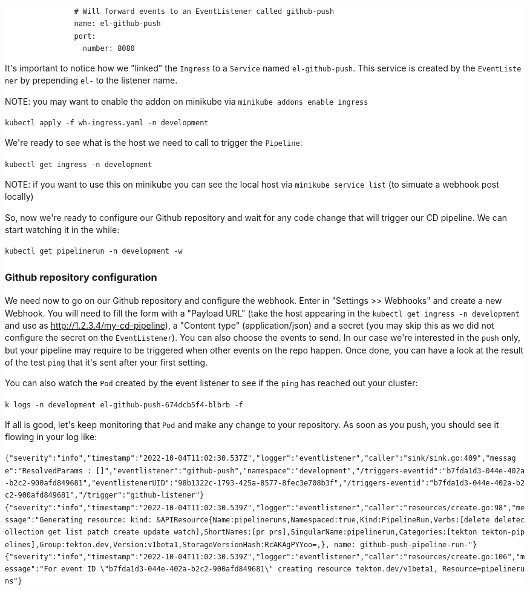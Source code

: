 ```
                # Will forward events to an EventListener called github-push
                name: el-github-push
                port:
                  number: 8080
```
It's important to notice how we "linked" the `Ingress` to a `Service` named `el-github-push`. This service is created by the `EventListener` by prepending `el-` to the listener name.

NOTE: you may want to enable the addon on minikube via `minikube addons enable ingress`

```
kubectl apply -f wh-ingress.yaml -n development
```

We're ready to see what is the host we need to call to trigger the `Pipeline`:

```
kubectl get ingress -n development
```

NOTE: if you want to use this on minikube you can see the local host via `minikube service list` (to simuate a webhook post locally)

So, now we're ready to configure our Github repository and wait for any code change that will trigger our CD pipeline. We can start watching it in the while:

```
kubectl get pipelinerun -n development -w
```

### Github repository configuration

We need now to go on our Github repository and configure the webhook. Enter in "Settings >> Webhooks" and create a new Webhook. You will need to fill the form with a "Payload URL" (take the host appearing in the `kubectl get ingress -n development` and use as http://1.2.3.4/my-cd-pipeline), a "Content type" (application/json) and a secret (you may skip this as we did not configure the secret on the `EventListener`). You can also choose the events to send. In our case we're interested in the `push` only, but your pipeline may require to be triggered when other events on the repo happen. Once done, you can have a look at the result of the test `ping` that it's sent after your first setting.

You can also watch the `Pod` created by the event listener to see if the `ping` has reached out your cluster:

```
k logs -n development el-github-push-674dcb5f4-blbrb -f
```

If all is good, let's keep monitoring that `Pod` and make any change to your repository. As soon as you push, you should see it flowing in your log like:

```
{"severity":"info","timestamp":"2022-10-04T11:02:30.537Z","logger":"eventlistener","caller":"sink/sink.go:409","message":"ResolvedParams : []","eventlistener":"github-push","namespace":"development","/triggers-eventid":"b7fda1d3-044e-402a-b2c2-900afd849681","eventlistenerUID":"98b1322c-1793-425a-8577-8fec3e708b3f","/triggers-eventid":"b7fda1d3-044e-402a-b2c2-900afd849681","/trigger":"github-listener"}
{"severity":"info","timestamp":"2022-10-04T11:02:30.539Z","logger":"eventlistener","caller":"resources/create.go:98","message":"Generating resource: kind: &APIResource{Name:pipelineruns,Namespaced:true,Kind:PipelineRun,Verbs:[delete deletecollection get list patch create update watch],ShortNames:[pr prs],SingularName:pipelinerun,Categories:[tekton tekton-pipelines],Group:tekton.dev,Version:v1beta1,StorageVersionHash:RcAKAgPYYoo=,}, name: github-push-pipeline-run-"}
{"severity":"info","timestamp":"2022-10-04T11:02:30.539Z","logger":"eventlistener","caller":"resources/create.go:106","message":"For event ID \"b7fda1d3-044e-402a-b2c2-900afd849681\" creating resource tekton.dev/v1beta1, Resource=pipelineruns"}
```
